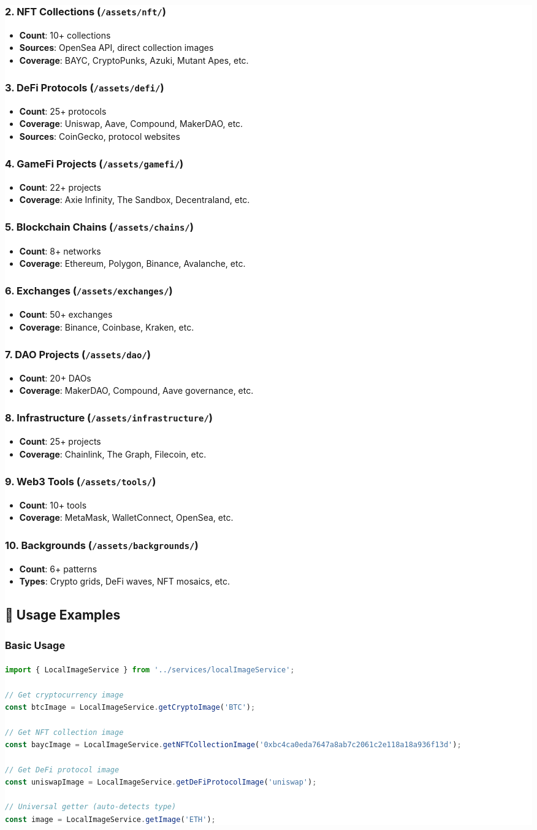 ### 2. NFT Collections (`/assets/nft/`)
- **Count**: 10+ collections
- **Sources**: OpenSea API, direct collection images
- **Coverage**: BAYC, CryptoPunks, Azuki, Mutant Apes, etc.

### 3. DeFi Protocols (`/assets/defi/`)
- **Count**: 25+ protocols
- **Coverage**: Uniswap, Aave, Compound, MakerDAO, etc.
- **Sources**: CoinGecko, protocol websites

### 4. GameFi Projects (`/assets/gamefi/`)
- **Count**: 22+ projects
- **Coverage**: Axie Infinity, The Sandbox, Decentraland, etc.

### 5. Blockchain Chains (`/assets/chains/`)
- **Count**: 8+ networks
- **Coverage**: Ethereum, Polygon, Binance, Avalanche, etc.

### 6. Exchanges (`/assets/exchanges/`)
- **Count**: 50+ exchanges
- **Coverage**: Binance, Coinbase, Kraken, etc.

### 7. DAO Projects (`/assets/dao/`)
- **Count**: 20+ DAOs
- **Coverage**: MakerDAO, Compound, Aave governance, etc.

### 8. Infrastructure (`/assets/infrastructure/`)
- **Count**: 25+ projects
- **Coverage**: Chainlink, The Graph, Filecoin, etc.

### 9. Web3 Tools (`/assets/tools/`)
- **Count**: 10+ tools
- **Coverage**: MetaMask, WalletConnect, OpenSea, etc.

### 10. Backgrounds (`/assets/backgrounds/`)
- **Count**: 6+ patterns
- **Types**: Crypto grids, DeFi waves, NFT mosaics, etc.

## 🚀 Usage Examples

### Basic Usage
```typescript
import { LocalImageService } from '../services/localImageService';

// Get cryptocurrency image
const btcImage = LocalImageService.getCryptoImage('BTC');

// Get NFT collection image
const baycImage = LocalImageService.getNFTCollectionImage('0xbc4ca0eda7647a8ab7c2061c2e118a18a936f13d');

// Get DeFi protocol image
const uniswapImage = LocalImageService.getDeFiProtocolImage('uniswap');

// Universal getter (auto-detects type)
const image = LocalImageService.getImage('ETH');
```
